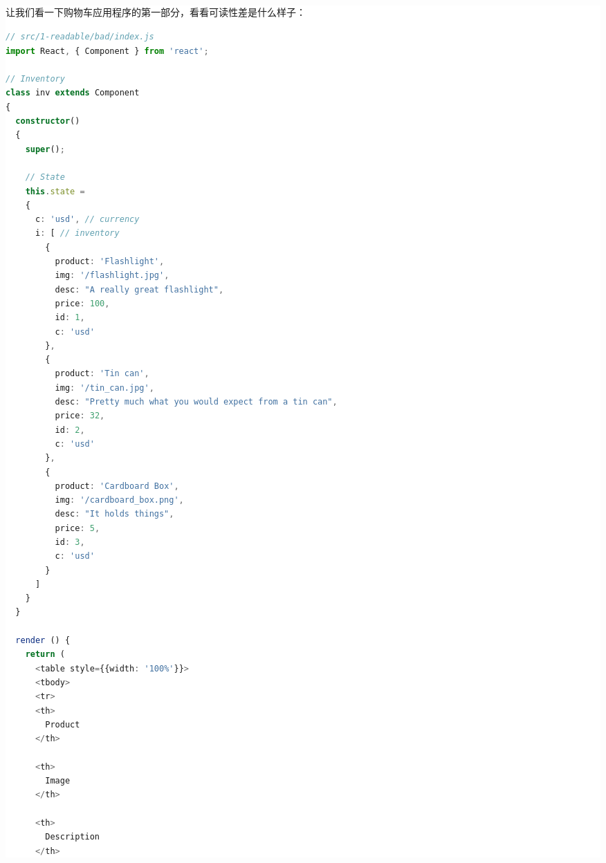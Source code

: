 

让我们看一下购物车应用程序的第一部分，看看可读性差是什么样子：


```typescript
// src/1-readable/bad/index.js
import React, { Component } from 'react';

// Inventory
class inv extends Component
{
  constructor()
  {
    super();

    // State
    this.state =
    {
      c: 'usd', // currency
      i: [ // inventory
        {
          product: 'Flashlight',
          img: '/flashlight.jpg',
          desc: "A really great flashlight",
          price: 100,
          id: 1,
          c: 'usd'
        },
        {
          product: 'Tin can',
          img: '/tin_can.jpg',
          desc: "Pretty much what you would expect from a tin can",
          price: 32,
          id: 2,
          c: 'usd'
        },
        {
          product: 'Cardboard Box',
          img: '/cardboard_box.png',
          desc: "It holds things",
          price: 5,
          id: 3,
          c: 'usd'
        }
      ]
    }
  }

  render () {
    return (
      <table style={{width: '100%'}}>
      <tbody>
      <tr>
      <th>
        Product
      </th>

      <th>
        Image
      </th>

      <th>
        Description
      </th>

```